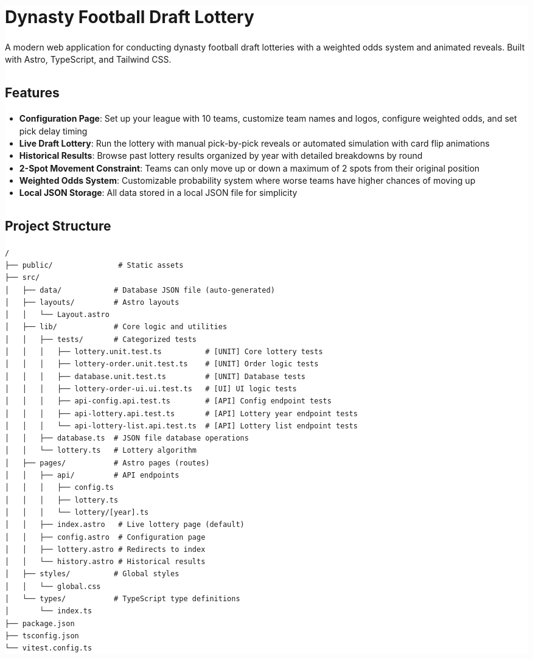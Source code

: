 # Dynasty Football Draft Lottery

A modern web application for conducting dynasty football draft lotteries with a weighted odds system and animated reveals. Built with Astro, TypeScript, and Tailwind CSS.

## Features

- **Configuration Page**: Set up your league with 10 teams, customize team names and logos, configure weighted odds, and set pick delay timing
- **Live Draft Lottery**: Run the lottery with manual pick-by-pick reveals or automated simulation with card flip animations
- **Historical Results**: Browse past lottery results organized by year with detailed breakdowns by round
- **2-Spot Movement Constraint**: Teams can only move up or down a maximum of 2 spots from their original position
- **Weighted Odds System**: Customizable probability system where worse teams have higher chances of moving up
- **Local JSON Storage**: All data stored in a local JSON file for simplicity

## Project Structure

```text
/
├── public/               # Static assets
├── src/
│   ├── data/            # Database JSON file (auto-generated)
│   ├── layouts/         # Astro layouts
│   │   └── Layout.astro
│   ├── lib/             # Core logic and utilities
│   │   ├── tests/       # Categorized tests
│   │   │   ├── lottery.unit.test.ts          # [UNIT] Core lottery tests
│   │   │   ├── lottery-order.unit.test.ts    # [UNIT] Order logic tests
│   │   │   ├── database.unit.test.ts         # [UNIT] Database tests
│   │   │   ├── lottery-order-ui.ui.test.ts   # [UI] UI logic tests
│   │   │   ├── api-config.api.test.ts        # [API] Config endpoint tests
│   │   │   ├── api-lottery.api.test.ts       # [API] Lottery year endpoint tests
│   │   │   └── api-lottery-list.api.test.ts  # [API] Lottery list endpoint tests
│   │   ├── database.ts  # JSON file database operations
│   │   └── lottery.ts   # Lottery algorithm
│   ├── pages/           # Astro pages (routes)
│   │   ├── api/         # API endpoints
│   │   │   ├── config.ts
│   │   │   ├── lottery.ts
│   │   │   └── lottery/[year].ts
│   │   ├── index.astro   # Live lottery page (default)
│   │   ├── config.astro  # Configuration page
│   │   ├── lottery.astro # Redirects to index
│   │   └── history.astro # Historical results
│   ├── styles/          # Global styles
│   │   └── global.css
│   └── types/           # TypeScript type definitions
│       └── index.ts
├── package.json
├── tsconfig.json
└── vitest.config.ts
```
